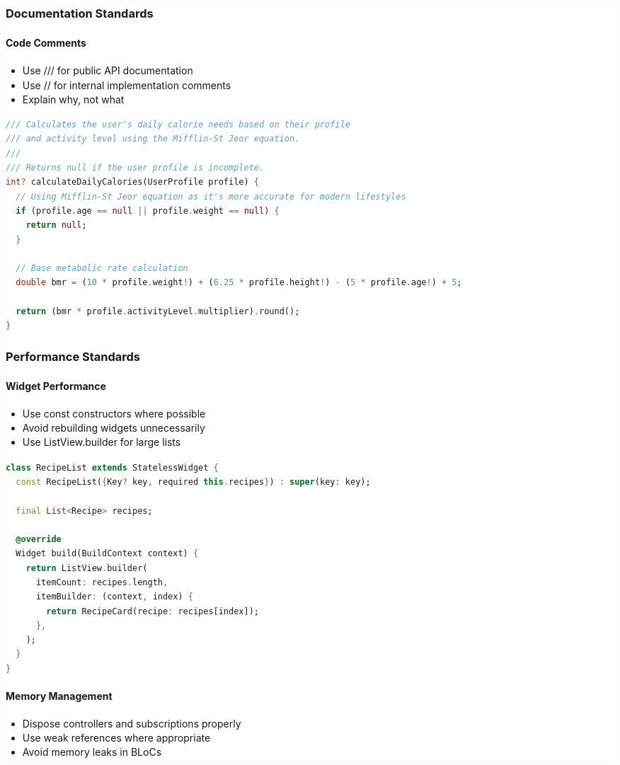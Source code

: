 ### Documentation Standards

#### Code Comments
- Use /// for public API documentation
- Use // for internal implementation comments
- Explain why, not what

```dart
/// Calculates the user's daily calorie needs based on their profile
/// and activity level using the Mifflin-St Jeor equation.
/// 
/// Returns null if the user profile is incomplete.
int? calculateDailyCalories(UserProfile profile) {
  // Using Mifflin-St Jeor equation as it's more accurate for modern lifestyles
  if (profile.age == null || profile.weight == null) {
    return null;
  }
  
  // Base metabolic rate calculation
  double bmr = (10 * profile.weight!) + (6.25 * profile.height!) - (5 * profile.age!) + 5;
  
  return (bmr * profile.activityLevel.multiplier).round();
}
```

### Performance Standards

#### Widget Performance
- Use const constructors where possible
- Avoid rebuilding widgets unnecessarily
- Use ListView.builder for large lists

```dart
class RecipeList extends StatelessWidget {
  const RecipeList({Key? key, required this.recipes}) : super(key: key);
  
  final List<Recipe> recipes;
  
  @override
  Widget build(BuildContext context) {
    return ListView.builder(
      itemCount: recipes.length,
      itemBuilder: (context, index) {
        return RecipeCard(recipe: recipes[index]);
      },
    );
  }
}
```

#### Memory Management
- Dispose controllers and subscriptions properly
- Use weak references where appropriate
- Avoid memory leaks in BLoCs
